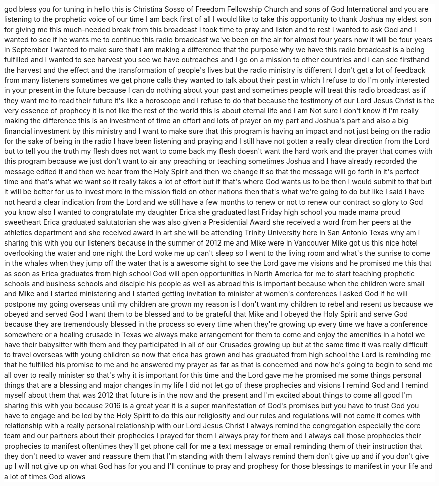 god bless you for tuning in hello this is Christina Sosso of Freedom Fellowship Church and sons of God International and you are listening to the prophetic voice of our time I am back first of all I would like to take this opportunity to thank Joshua my eldest son for giving me this much-needed break from this broadcast I took time to pray and listen and to rest I wanted to ask God and I wanted to see if he wants me to continue this radio broadcast we've been on the air for almost four years now it will be four years in September I wanted to make sure that I am making a difference that the purpose why we have this radio broadcast is a being fulfilled and I wanted to see harvest you see we have outreaches and I go on a mission to other countries and I can see firsthand the harvest and the effect and the transformation of people's lives but the radio ministry is different I don't get a lot of feedback from many listeners sometimes we get phone calls they wanted to talk about their past in which I refuse to do I'm only interested in your present in the future because I can do nothing about your past and sometimes people will treat this radio broadcast as if they want me to read their future it's like a horoscope and I refuse to do that because the testimony of our Lord Jesus Christ is the very essence of prophecy it is not like the rest of the world this is about eternal life and I am Not sure I don't know if I'm really making the difference this is an investment of time an effort and lots of prayer on my part and Joshua's part and also a big financial investment by this ministry and I want to make sure that this program is having an impact and not just being on the radio for the sake of being in the radio I have been listening and praying and I still have not gotten a really clear direction from the Lord but to tell you the truth my flesh does not want to come back my flesh doesn't want the hard work and the prayer that comes with this program because we just don't want to air any preaching or teaching sometimes Joshua and I have already recorded the message edited it and then we hear from the Holy Spirit and then we change it so that the message will go forth in it's perfect time and that's what we want so it really takes a lot of effort but if that's where God wants us to be then I would submit to that but it will be better for us to invest more in the mission field on other nations then that's what we're going to do but like I said I have not heard a clear indication from the Lord and we still have a few months to renew or not to renew our contract so glory to God you know also I wanted to congratulate my daughter Erica she graduated last Friday high school you made mama proud sweetheart Erica graduated salutatorian she was also given a Presidential Award she received a word from her peers at the athletics department and she received award in art she will be attending Trinity University here in San Antonio Texas why am i sharing this with you our listeners because in the summer of 2012 me and Mike were in Vancouver Mike got us this nice hotel overlooking the water and one night the Lord woke me up can't sleep so I went to the living room and what's the sunrise to come in the whales when they jump off the water that is a awesome sight to see the Lord gave me visions and he promised me this that as soon as Erica graduates from high school God will open opportunities in North America for me to start teaching prophetic schools and business schools and disciple his people as well as abroad this is important because when the children were small and Mike and I started ministering and I started getting invitation to minister at women's conferences I asked God if he will postpone my going overseas until my children are grown my reason is I don't want my children to rebel and resent us because we obeyed and served God I want them to be blessed and to be grateful that Mike and I obeyed the Holy Spirit and serve God because they are tremendously blessed in the process so every time when they're growing up every time we have a conference somewhere or a healing crusade in Texas we always make arrangement for them to come and enjoy the amenities in a hotel we have their babysitter with them and they participated in all of our Crusades growing up but at the same time it was really difficult to travel overseas with young children so now that erica has grown and has graduated from high school the Lord is reminding me that he fulfilled his promise to me and he answered my prayer as far as that is concerned and now he's going to begin to send me all over to really minister so that's why it is important for this time and the Lord gave me he promised me some things personal things that are a blessing and major changes in my life I did not<split> let go of these prophecies and visions I remind God and I remind myself about them that was 2012 that future is in the now and the present and I'm excited about things to come all good I'm sharing this with you because 2016 is a great year it is a super manifestation of God's promises but you have to trust God you have to engage and be led by the Holy Spirit to do this our religiosity and our rules and regulations will not come it comes with relationship with a really personal relationship with our Lord Jesus Christ I always remind the congregation especially the core team and our partners about their prophecies I prayed for them I always pray for them and I always call those prophecies their prophecies to manifest oftentimes they'll get phone call for me a text message or email reminding them of their instruction that they don't need to waver and reassure them that I'm standing with them I always remind them don't give up and if you don't give up I will not give up on what God has for you and I'll continue to pray and prophesy for those blessings to manifest in your life and a lot of times God allows